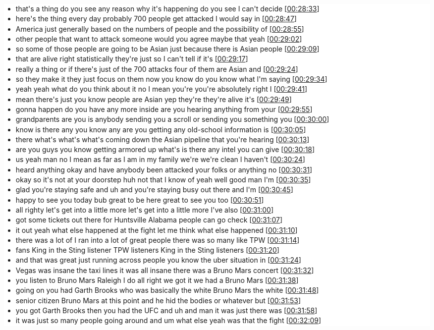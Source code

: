 *  that's a thing do you see any reason why it's happening do you see I can't decide [[00:28:33](https://www.youtube.com/watch?v=hpPo_uKtbjI&t=1713.8999999999999s)]
*  here's the thing every day probably 700 people get attacked I would say in [[00:28:47](https://www.youtube.com/watch?v=hpPo_uKtbjI&t=1727.7s)]
*  America just generally based on the numbers of people and the possibility of [[00:28:55](https://www.youtube.com/watch?v=hpPo_uKtbjI&t=1735.7s)]
*  other people that want to attack someone would you agree maybe that yeah [[00:29:02](https://www.youtube.com/watch?v=hpPo_uKtbjI&t=1742.62s)]
*  so some of those people are going to be Asian just because there is Asian people [[00:29:09](https://www.youtube.com/watch?v=hpPo_uKtbjI&t=1749.4199999999998s)]
*  that are alive right statistically they're just so I can't tell if it's [[00:29:17](https://www.youtube.com/watch?v=hpPo_uKtbjI&t=1757.2199999999998s)]
*  really a thing or if there's just of the 700 attacks four of them are Asian and [[00:29:24](https://www.youtube.com/watch?v=hpPo_uKtbjI&t=1764.5s)]
*  so they make it they just focus on them now you know do you know what I'm saying [[00:29:34](https://www.youtube.com/watch?v=hpPo_uKtbjI&t=1774.3s)]
*  yeah yeah what do you think about it no I mean you're you're absolutely right I [[00:29:41](https://www.youtube.com/watch?v=hpPo_uKtbjI&t=1781.66s)]
*  mean there's just you know people are Asian yep they're they're alive it's [[00:29:49](https://www.youtube.com/watch?v=hpPo_uKtbjI&t=1789.46s)]
*  gonna happen do you have any more inside are you hearing anything from your [[00:29:55](https://www.youtube.com/watch?v=hpPo_uKtbjI&t=1795.54s)]
*  grandparents are you is anybody sending you a scroll or sending you something you [[00:30:00](https://www.youtube.com/watch?v=hpPo_uKtbjI&t=1800.82s)]
*  know is there any you know any are you getting any old-school information is [[00:30:05](https://www.youtube.com/watch?v=hpPo_uKtbjI&t=1805.26s)]
*  there what's what's what's coming down the Asian pipeline that you're hearing [[00:30:13](https://www.youtube.com/watch?v=hpPo_uKtbjI&t=1813.78s)]
*  are you guys you know getting armored up what's is there any intel you can give [[00:30:18](https://www.youtube.com/watch?v=hpPo_uKtbjI&t=1818.7s)]
*  us yeah man no I mean as far as I am in my family we're we're clean I haven't [[00:30:24](https://www.youtube.com/watch?v=hpPo_uKtbjI&t=1824.38s)]
*  heard anything okay and have anybody been attacked your folks or anything no [[00:30:31](https://www.youtube.com/watch?v=hpPo_uKtbjI&t=1831.06s)]
*  okay so it's not at your doorstep huh not that I know of yeah well good man I'm [[00:30:35](https://www.youtube.com/watch?v=hpPo_uKtbjI&t=1835.98s)]
*  glad you're staying safe and uh and you're staying busy out there and I'm [[00:30:45](https://www.youtube.com/watch?v=hpPo_uKtbjI&t=1845.62s)]
*  happy to see you today bub great to be here great to see you too [[00:30:51](https://www.youtube.com/watch?v=hpPo_uKtbjI&t=1851.9799999999998s)]
*  all righty let's get into a little more let's get into a little more I've also [[00:31:00](https://www.youtube.com/watch?v=hpPo_uKtbjI&t=1860.6999999999998s)]
*  got some tickets out there for Huntsville Alabama people can go check [[00:31:07](https://www.youtube.com/watch?v=hpPo_uKtbjI&t=1867.06s)]
*  it out yeah what else happened at the fight let me think what else happened [[00:31:10](https://www.youtube.com/watch?v=hpPo_uKtbjI&t=1870.4199999999998s)]
*  there was a lot of I ran into a lot of great people there was so many like TPW [[00:31:14](https://www.youtube.com/watch?v=hpPo_uKtbjI&t=1874.82s)]
*  fans King in the Sting listener TPW listeners King in the Sting listeners [[00:31:20](https://www.youtube.com/watch?v=hpPo_uKtbjI&t=1880.6599999999999s)]
*  and that was great just running across people you know the uber situation in [[00:31:24](https://www.youtube.com/watch?v=hpPo_uKtbjI&t=1884.78s)]
*  Vegas was insane the taxi lines it was all insane there was a Bruno Mars concert [[00:31:32](https://www.youtube.com/watch?v=hpPo_uKtbjI&t=1892.6599999999999s)]
*  you listen to Bruno Mars Raleigh I do all right we got it we had a Bruno Mars [[00:31:38](https://www.youtube.com/watch?v=hpPo_uKtbjI&t=1898.3s)]
*  going on you had Garth Brooks who was basically the white Bruno Mars the white [[00:31:48](https://www.youtube.com/watch?v=hpPo_uKtbjI&t=1908.34s)]
*  senior citizen Bruno Mars at this point and he hid the bodies or whatever but [[00:31:53](https://www.youtube.com/watch?v=hpPo_uKtbjI&t=1913.22s)]
*  you got Garth Brooks then you had the UFC and uh and man it was just there was [[00:31:58](https://www.youtube.com/watch?v=hpPo_uKtbjI&t=1918.98s)]
*  it was just so many people going around and um what else yeah was that the fight [[00:32:09](https://www.youtube.com/watch?v=hpPo_uKtbjI&t=1929.78s)]